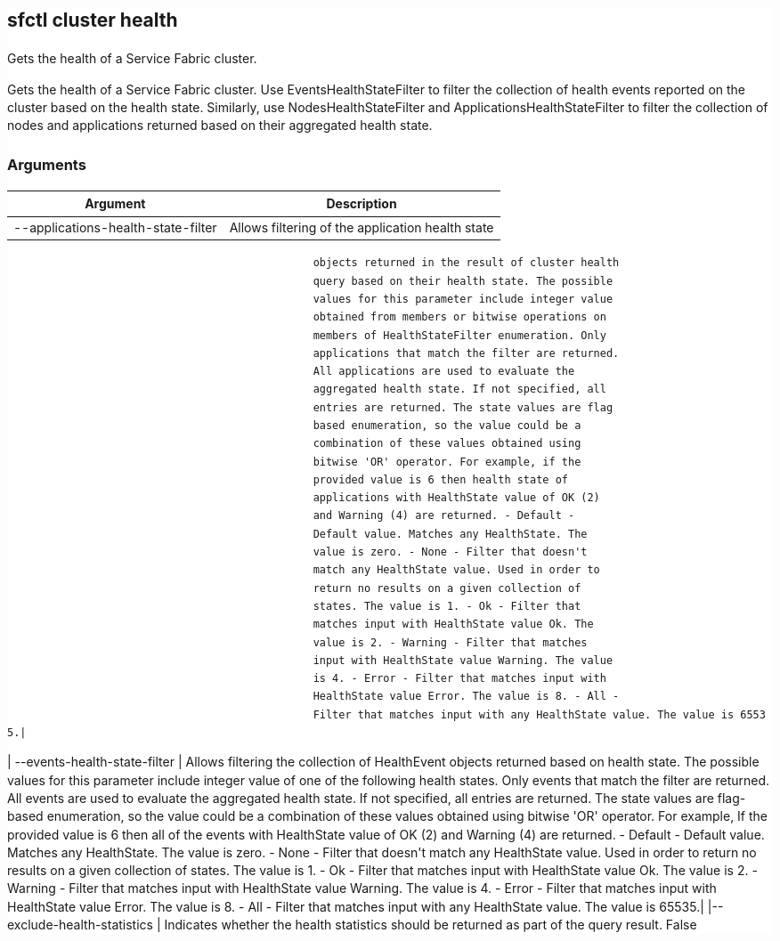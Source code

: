 ## sfctl cluster health
Gets the health of a Service Fabric cluster.

Gets the health of a Service Fabric cluster. Use EventsHealthStateFilter to filter the
        collection of health events reported on the cluster based on the health state. Similarly,
        use NodesHealthStateFilter and ApplicationsHealthStateFilter to filter the collection of
        nodes and applications returned based on their aggregated health state. 

### Arguments

|Argument|Description|
| --- | --- |
| --applications-health-state-filter| Allows filtering of the application health state
                                                    objects returned in the result of cluster health
                                                    query based on their health state. The possible
                                                    values for this parameter include integer value
                                                    obtained from members or bitwise operations on
                                                    members of HealthStateFilter enumeration. Only
                                                    applications that match the filter are returned.
                                                    All applications are used to evaluate the
                                                    aggregated health state. If not specified, all
                                                    entries are returned. The state values are flag
                                                    based enumeration, so the value could be a
                                                    combination of these values obtained using
                                                    bitwise 'OR' operator. For example, if the
                                                    provided value is 6 then health state of
                                                    applications with HealthState value of OK (2)
                                                    and Warning (4) are returned. - Default -
                                                    Default value. Matches any HealthState. The
                                                    value is zero. - None - Filter that doesn't
                                                    match any HealthState value. Used in order to
                                                    return no results on a given collection of
                                                    states. The value is 1. - Ok - Filter that
                                                    matches input with HealthState value Ok. The
                                                    value is 2. - Warning - Filter that matches
                                                    input with HealthState value Warning. The value
                                                    is 4. - Error - Filter that matches input with
                                                    HealthState value Error. The value is 8. - All -
                                                    Filter that matches input with any HealthState value. The value is 65535.|
| --events-health-state-filter   | Allows filtering the collection of HealthEvent
                                                    objects returned based on health state. The
                                                    possible values for this parameter include
                                                    integer value of one of the following health
                                                    states. Only events that match the filter are
                                                    returned. All events are used to evaluate the
                                                    aggregated health state. If not specified, all
                                                    entries are returned. The state values are flag-                                                    based enumeration, so the value could be a
                                                    combination of these values obtained using
                                                    bitwise 'OR' operator. For example, If the
                                                    provided value is 6 then all of the events with
                                                    HealthState value of OK (2) and Warning (4) are
                                                    returned. - Default - Default value. Matches any
                                                    HealthState. The value is zero. - None - Filter
                                                    that doesn't match any HealthState value. Used
                                                    in order to return no results on a given
                                                    collection of states. The value is 1. - Ok -
                                                    Filter that matches input with HealthState value
                                                    Ok. The value is 2. - Warning - Filter that
                                                    matches input with HealthState value Warning.
                                                    The value is 4. - Error - Filter that matches
                                                    input with HealthState value Error. The value is
                                                    8. - All - Filter that matches input with any
                                                    HealthState value. The value is 65535.|
|--exclude-health-statistics                   | Indicates whether the health statistics should
                                                    be returned as part of the query result. False
